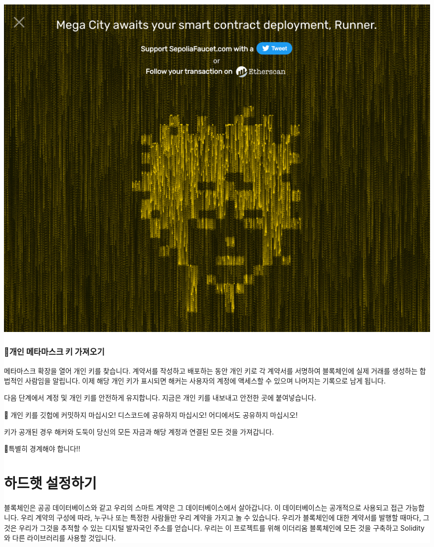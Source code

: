 ![가짜 ETH 얻기 성공 시 보이는 화면](../../../images/Using-IDEs-Hardhat/get_fake_eth_from_sepoliafaucet.png)

### 🦊개인 메타마스크 키 가져오기

메타마스크 확장을 열어 개인 키를 찾습니다. 
계약서를 작성하고 배포하는 동안 개인 키로 각 계약서를 서명하여 블록체인에 실제 거래를 생성하는 합법적인 사람임을 알립니다. 
이제 해당 개인 키가 표시되면 해커는 사용자의 계정에 액세스할 수 있으며 나머지는 기록으로 남게 됩니다.

다음 단계에서 계정 및 개인 키를 안전하게 유지합니다. 지금은 개인 키를 내보내고 안전한 곳에 붙여넣습니다.

🚨 개인 키를 깃헙에 커밋하지 마십시오! 디스코드에 공유하지 마십시오! 어디에서도 공유하지 마십시오!

키가 공개된 경우 해커와 도둑이 당신의 모든 자금과 해당 계정과 연결된 모든 것을 가져갑니다.

🚨특별히 경계해야 합니다!!

# 하드햇 설정하기

블록체인은 공공 데이터베이스와 같고 우리의 스마트 계약은 그 데이터베이스에서 살아갑니다. 
이 데이터베이스는 공개적으로 사용되고 접근 가능합니다. 
우리 계약의 구성에 따라, 누구나 또는 특정한 사람들만 우리 계약을 가지고 놀 수 있습니다. 
우리가 블록체인에 대한 계약서를 발행할 때마다, 그것은 우리가 그것을 추적할 수 있는 디지털 발자국인 주소를 얻습니다. 
우리는 이 프로젝트를 위해 이더리움 블록체인에 모든 것을 구축하고 Solidity와 다른 라이브러리를 사용할 것입니다.
